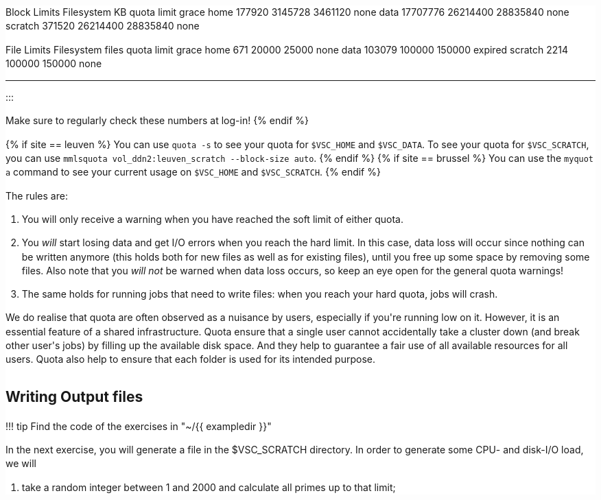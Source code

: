 Block Limits Filesystem KB quota limit grace home 177920 3145728 3461120
none data 17707776 26214400 28835840 none scratch 371520 26214400
28835840 none

File Limits Filesystem files quota limit grace home 671 20000 25000 none
data 103079 100000 150000 expired scratch 2214 100000 150000 none

----------------------------------------------------------
:::

Make sure to regularly check these numbers at log-in!
{% endif %}

{% if site == leuven %}
You can use `quota -s` to see your quota for `$VSC_HOME` and
`$VSC_DATA`. To see your quota for `$VSC_SCRATCH`, you can use
`mmlsquota vol_ddn2:leuven_scratch --block-size auto`.
{% endif %}
{% if site == brussel %}
You can use the `myquota` command to see your current usage on
`$VSC_HOME` and `$VSC_SCRATCH`.
{% endif %}

The rules are:

1.  You will only receive a warning when you have reached the soft limit
    of either quota.

2.  You *will* start losing data and get I/O errors when you reach the
    hard limit. In this case, data loss will occur since nothing can be
    written anymore (this holds both for new files as well as for
    existing files), until you free up some space by removing some
    files. Also note that you *will not* be warned when data loss
    occurs, so keep an eye open for the general quota warnings!

3.  The same holds for running jobs that need to write files: when you
    reach your hard quota, jobs will crash.

We do realise that quota are often observed as a nuisance by users,
especially if you're running low on it. However, it is an essential
feature of a shared infrastructure. Quota ensure that a single user
cannot accidentally take a cluster down (and break other user's jobs) by
filling up the available disk space. And they help to guarantee a fair
use of all available resources for all users. Quota also help to ensure
that each folder is used for its intended purpose.

## Writing Output files

!!! tip
    Find the code of the exercises in "~/{{ exampledir }}"

In the next exercise, you will generate a file in the $VSC_SCRATCH
directory. In order to generate some CPU- and disk-I/O load, we will

1.  take a random integer between 1 and 2000 and calculate all primes up
    to that limit;
